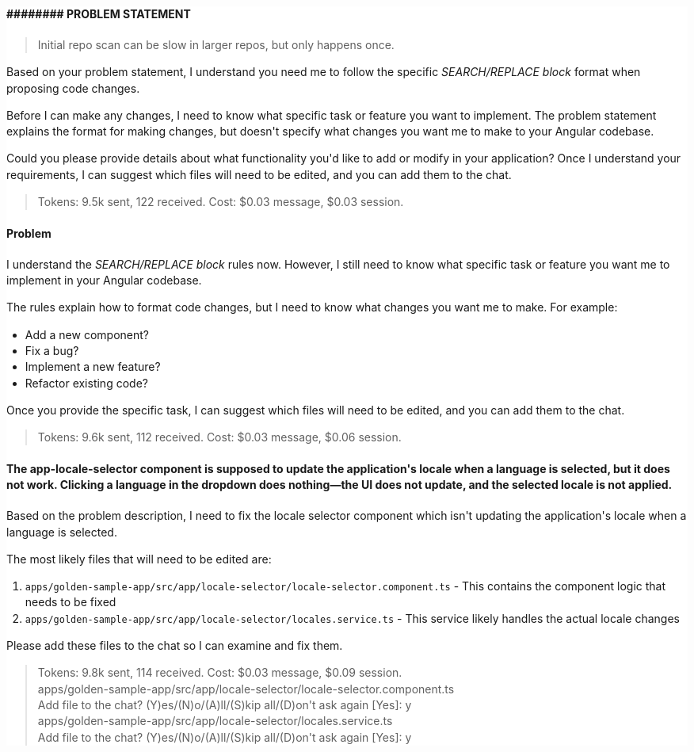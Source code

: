 #### ######## PROBLEM STATEMENT ########  
> Initial repo scan can be slow in larger repos, but only happens once.  

Based on your problem statement, I understand you need me to follow the specific *SEARCH/REPLACE block* format when proposing code changes. 

Before I can make any changes, I need to know what specific task or feature you want to implement. The problem statement explains the format for making changes, but doesn't specify what changes you want me to make to your Angular codebase.

Could you please provide details about what functionality you'd like to add or modify in your application? Once I understand your requirements, I can suggest which files will need to be edited, and you can add them to the chat.

> Tokens: 9.5k sent, 122 received. Cost: $0.03 message, $0.03 session.  

#### Problem  

I understand the *SEARCH/REPLACE block* rules now. However, I still need to know what specific task or feature you want me to implement in your Angular codebase. 

The rules explain how to format code changes, but I need to know what changes you want me to make. For example:
- Add a new component?
- Fix a bug?
- Implement a new feature?
- Refactor existing code?

Once you provide the specific task, I can suggest which files will need to be edited, and you can add them to the chat.

> Tokens: 9.6k sent, 112 received. Cost: $0.03 message, $0.06 session.  

#### The app-locale-selector component is supposed to update the application's locale when a language is selected, but it does not work. Clicking a language in the dropdown does nothing—the UI does not update, and the selected locale is not applied.  

Based on the problem description, I need to fix the locale selector component which isn't updating the application's locale when a language is selected. 

The most likely files that will need to be edited are:

1. `apps/golden-sample-app/src/app/locale-selector/locale-selector.component.ts` - This contains the component logic that needs to be fixed
2. `apps/golden-sample-app/src/app/locale-selector/locales.service.ts` - This service likely handles the actual locale changes

Please add these files to the chat so I can examine and fix them.

> Tokens: 9.8k sent, 114 received. Cost: $0.03 message, $0.09 session.  
> apps/golden-sample-app/src/app/locale-selector/locale-selector.component.ts  
> Add file to the chat? (Y)es/(N)o/(A)ll/(S)kip all/(D)on't ask again [Yes]: y  
> apps/golden-sample-app/src/app/locale-selector/locales.service.ts  
> Add file to the chat? (Y)es/(N)o/(A)ll/(S)kip all/(D)on't ask again [Yes]: y  
